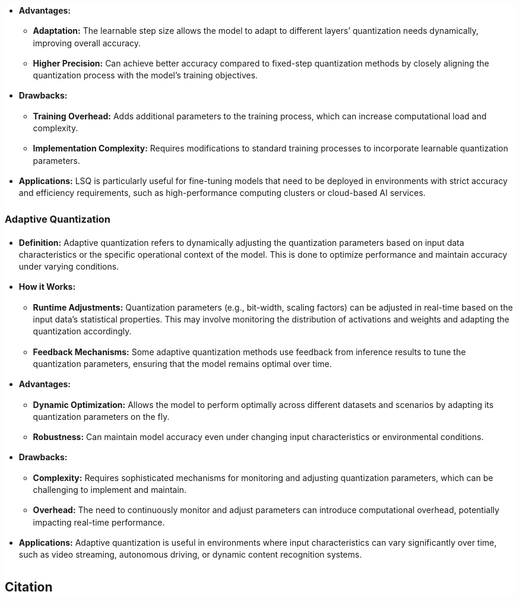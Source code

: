 - **Advantages:**
    
    - **Adaptation:** The learnable step size allows the model to adapt to different layers’ quantization needs dynamically, improving overall accuracy.
        
    - **Higher Precision:** Can achieve better accuracy compared to fixed-step quantization methods by closely aligning the quantization process with the model’s training objectives.
        
- **Drawbacks:**
    
    - **Training Overhead:** Adds additional parameters to the training process, which can increase computational load and complexity.
        
    - **Implementation Complexity:** Requires modifications to standard training processes to incorporate learnable quantization parameters.
        
- **Applications:** LSQ is particularly useful for fine-tuning models that need to be deployed in environments with strict accuracy and efficiency requirements, such as high-performance computing clusters or cloud-based AI services.
    

### Adaptive Quantization

- **Definition:** Adaptive quantization refers to dynamically adjusting the quantization parameters based on input data characteristics or the specific operational context of the model. This is done to optimize performance and maintain accuracy under varying conditions.
    
- **How it Works:**
    
    - **Runtime Adjustments:** Quantization parameters (e.g., bit-width, scaling factors) can be adjusted in real-time based on the input data’s statistical properties. This may involve monitoring the distribution of activations and weights and adapting the quantization accordingly.
        
    - **Feedback Mechanisms:** Some adaptive quantization methods use feedback from inference results to tune the quantization parameters, ensuring that the model remains optimal over time.
        
- **Advantages:**
    
    - **Dynamic Optimization:** Allows the model to perform optimally across different datasets and scenarios by adapting its quantization parameters on the fly.
        
    - **Robustness:** Can maintain model accuracy even under changing input characteristics or environmental conditions.
        
- **Drawbacks:**
    
    - **Complexity:** Requires sophisticated mechanisms for monitoring and adjusting quantization parameters, which can be challenging to implement and maintain.
        
    - **Overhead:** The need to continuously monitor and adjust parameters can introduce computational overhead, potentially impacting real-time performance.
        
- **Applications:** Adaptive quantization is useful in environments where input characteristics can vary significantly over time, such as video streaming, autonomous driving, or dynamic content recognition systems.
    

## Citation
